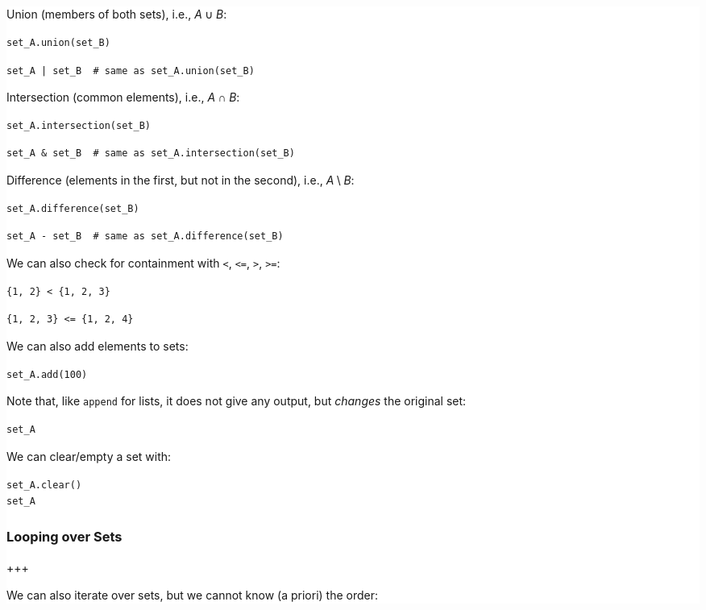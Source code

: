 Union (members of both sets), i.e.,  $A \cup B$:

```{code-cell} ipython3
set_A.union(set_B)
```

```{code-cell} ipython3
set_A | set_B  # same as set_A.union(set_B)
```

Intersection (common elements), i.e., $A \cap B$:

```{code-cell} ipython3
set_A.intersection(set_B)
```

```{code-cell} ipython3
set_A & set_B  # same as set_A.intersection(set_B)
```

Difference (elements in the first, but not in the second), i.e., $A \setminus B$:

```{code-cell} ipython3
set_A.difference(set_B)
```

```{code-cell} ipython3
set_A - set_B  # same as set_A.difference(set_B)
```

We can also check for containment with `<`, `<=`, `>`, `>=`:

```{code-cell} ipython3
{1, 2} < {1, 2, 3}
```

```{code-cell} ipython3
{1, 2, 3} <= {1, 2, 4}
```

We can also add elements to sets:

```{code-cell} ipython3
set_A.add(100)
```

Note that, like `append` for lists, it does not give any output, but *changes* the original set:

```{code-cell} ipython3
set_A
```

We can clear/empty a set with:

```{code-cell} ipython3
set_A.clear()
set_A
```

### Looping over Sets

+++

We can also iterate over sets, but we cannot know (a priori) the order:
